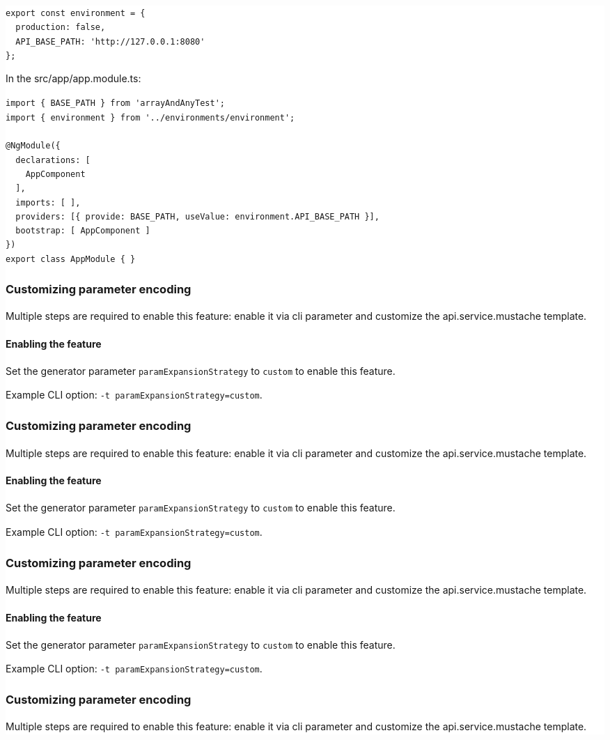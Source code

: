 ```
export const environment = {
  production: false,
  API_BASE_PATH: 'http://127.0.0.1:8080'
};
```

In the src/app/app.module.ts:
```
import { BASE_PATH } from 'arrayAndAnyTest';
import { environment } from '../environments/environment';

@NgModule({
  declarations: [
    AppComponent
  ],
  imports: [ ],
  providers: [{ provide: BASE_PATH, useValue: environment.API_BASE_PATH }],
  bootstrap: [ AppComponent ]
})
export class AppModule { }
```

### Customizing parameter encoding
Multiple steps are required to enable this feature: enable it via cli parameter and customize the api.service.mustache template.

#### Enabling the feature
Set the generator parameter `paramExpansionStrategy` to `custom` to enable this feature.

Example CLI option: `-t paramExpansionStrategy=custom`.

### Customizing parameter encoding
Multiple steps are required to enable this feature: enable it via cli parameter and customize the api.service.mustache template.

#### Enabling the feature
Set the generator parameter `paramExpansionStrategy` to `custom` to enable this feature.

Example CLI option: `-t paramExpansionStrategy=custom`.

### Customizing parameter encoding
Multiple steps are required to enable this feature: enable it via cli parameter and customize the api.service.mustache template.

#### Enabling the feature
Set the generator parameter `paramExpansionStrategy` to `custom` to enable this feature.

Example CLI option: `-t paramExpansionStrategy=custom`.

### Customizing parameter encoding
Multiple steps are required to enable this feature: enable it via cli parameter and customize the api.service.mustache template.
